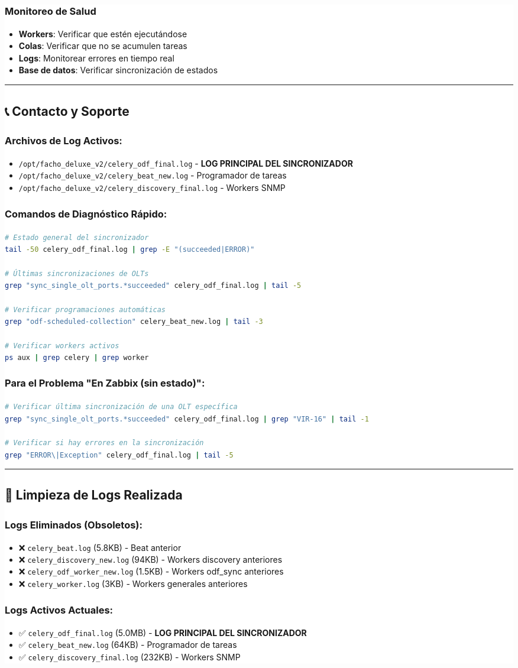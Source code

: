### **Monitoreo de Salud**
- **Workers**: Verificar que estén ejecutándose
- **Colas**: Verificar que no se acumulen tareas
- **Logs**: Monitorear errores en tiempo real
- **Base de datos**: Verificar sincronización de estados

---

## 📞 Contacto y Soporte

### **Archivos de Log Activos**:
- `/opt/facho_deluxe_v2/celery_odf_final.log` - **LOG PRINCIPAL DEL SINCRONIZADOR**
- `/opt/facho_deluxe_v2/celery_beat_new.log` - Programador de tareas
- `/opt/facho_deluxe_v2/celery_discovery_final.log` - Workers SNMP

### **Comandos de Diagnóstico Rápido**:
```bash
# Estado general del sincronizador
tail -50 celery_odf_final.log | grep -E "(succeeded|ERROR)"

# Últimas sincronizaciones de OLTs
grep "sync_single_olt_ports.*succeeded" celery_odf_final.log | tail -5

# Verificar programaciones automáticas
grep "odf-scheduled-collection" celery_beat_new.log | tail -3

# Verificar workers activos
ps aux | grep celery | grep worker
```

### **Para el Problema "En Zabbix (sin estado)"**:
```bash
# Verificar última sincronización de una OLT específica
grep "sync_single_olt_ports.*succeeded" celery_odf_final.log | grep "VIR-16" | tail -1

# Verificar si hay errores en la sincronización
grep "ERROR\|Exception" celery_odf_final.log | tail -5
```

---

## 🧹 Limpieza de Logs Realizada

### **Logs Eliminados (Obsoletos)**:
- ❌ `celery_beat.log` (5.8KB) - Beat anterior
- ❌ `celery_discovery_new.log` (94KB) - Workers discovery anteriores  
- ❌ `celery_odf_worker_new.log` (1.5KB) - Workers odf_sync anteriores
- ❌ `celery_worker.log` (3KB) - Workers generales anteriores

### **Logs Activos Actuales**:
- ✅ `celery_odf_final.log` (5.0MB) - **LOG PRINCIPAL DEL SINCRONIZADOR**
- ✅ `celery_beat_new.log` (64KB) - Programador de tareas
- ✅ `celery_discovery_final.log` (232KB) - Workers SNMP
